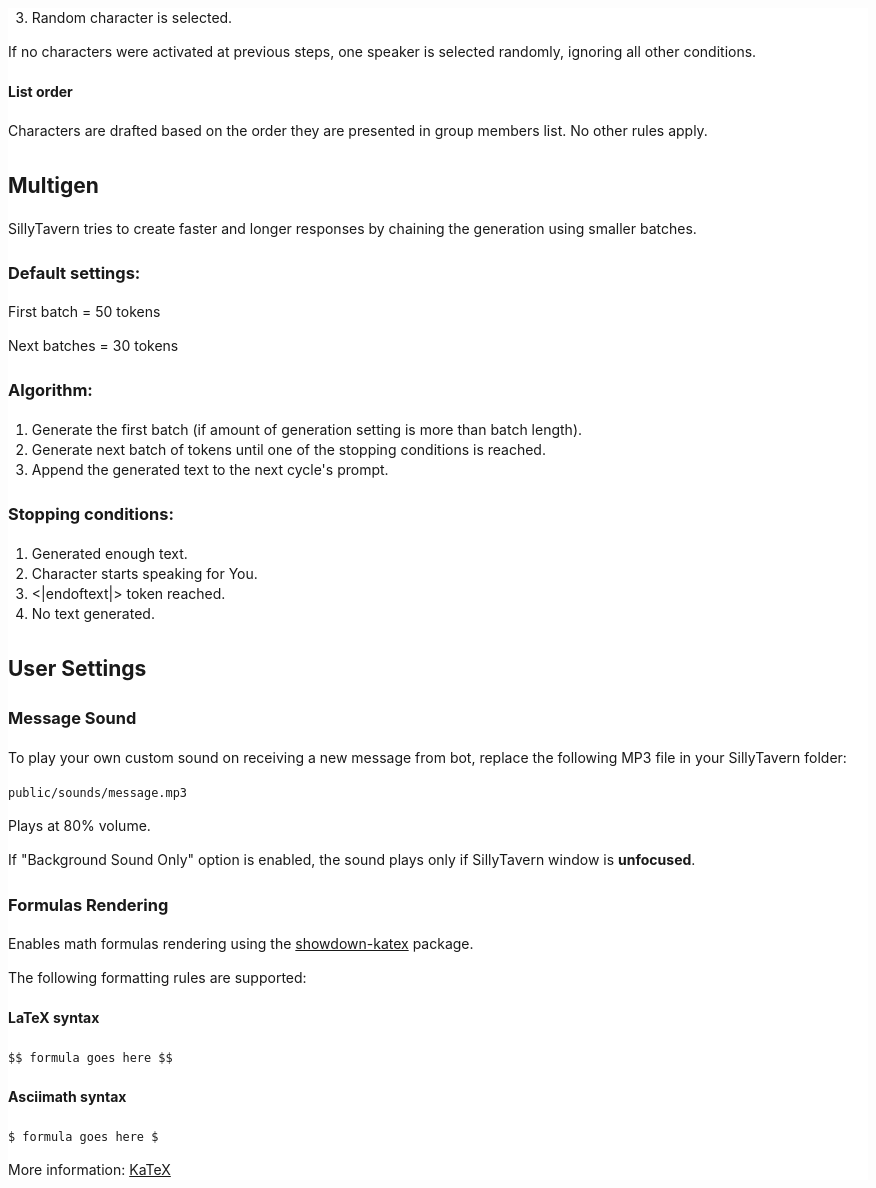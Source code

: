 3. Random character is selected.

If no characters were activated at previous steps, one speaker is selected randomly, ignoring all other conditions.

#### List order

Characters are drafted based on the order they are presented in group members list. No other rules apply.

## Multigen

SillyTavern tries to create faster and longer responses by chaining the generation using smaller batches.

### Default settings:

First batch = 50 tokens

Next batches = 30 tokens

### Algorithm:

1. Generate the first batch (if amount of generation setting is more than batch length).
2. Generate next batch of tokens until one of the stopping conditions is reached.
3. Append the generated text to the next cycle's prompt.

### Stopping conditions:

1. Generated enough text.
2. Character starts speaking for You.
3. &lt;|endoftext|&gt; token reached.
4. No text generated.

## User Settings 

### Message Sound

To play your own custom sound on receiving a new message from bot, replace the following MP3 file in your SillyTavern folder:

`public/sounds/message.mp3`

Plays at 80% volume.

If "Background Sound Only" option is enabled, the sound plays only if SillyTavern window is **unfocused**.

### Formulas Rendering

Enables math formulas rendering using the [showdown-katex](https://obedm503.github.io/showdown-katex/) package.

The following formatting rules are supported:

#### LaTeX syntax
```
$$ formula goes here $$
```

#### Asciimath syntax
```
$ formula goes here $
```

More information: [KaTeX](https://katex.org/)